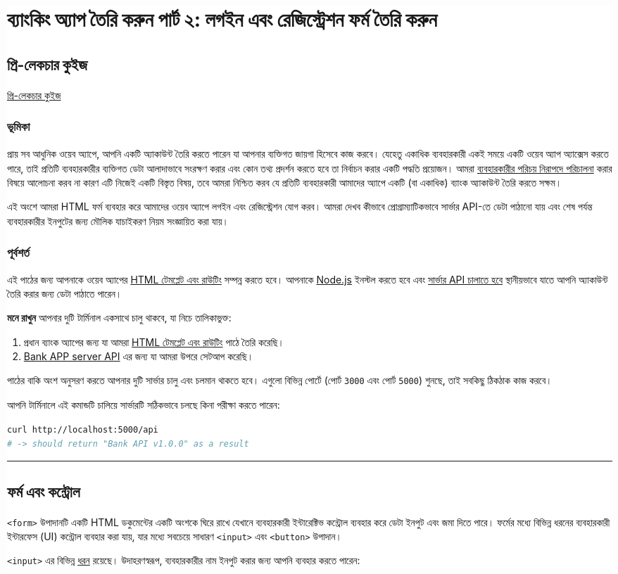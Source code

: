 
# ব্যাংকিং অ্যাপ তৈরি করুন পার্ট ২: লগইন এবং রেজিস্ট্রেশন ফর্ম তৈরি করুন

## প্রি-লেকচার কুইজ

[প্রি-লেকচার কুইজ](https://ff-quizzes.netlify.app/web/quiz/43)

### ভূমিকা

প্রায় সব আধুনিক ওয়েব অ্যাপে, আপনি একটি অ্যাকাউন্ট তৈরি করতে পারেন যা আপনার ব্যক্তিগত জায়গা হিসেবে কাজ করবে। যেহেতু একাধিক ব্যবহারকারী একই সময়ে একটি ওয়েব অ্যাপ অ্যাক্সেস করতে পারে, তাই প্রতিটি ব্যবহারকারীর ব্যক্তিগত ডেটা আলাদাভাবে সংরক্ষণ করার এবং কোন তথ্য প্রদর্শন করতে হবে তা নির্বাচন করার একটি পদ্ধতি প্রয়োজন। আমরা [ব্যবহারকারীর পরিচয় নিরাপদে পরিচালনা](https://en.wikipedia.org/wiki/Authentication) করার বিষয়ে আলোচনা করব না কারণ এটি নিজেই একটি বিস্তৃত বিষয়, তবে আমরা নিশ্চিত করব যে প্রতিটি ব্যবহারকারী আমাদের অ্যাপে একটি (বা একাধিক) ব্যাংক অ্যাকাউন্ট তৈরি করতে সক্ষম।

এই অংশে আমরা HTML ফর্ম ব্যবহার করে আমাদের ওয়েব অ্যাপে লগইন এবং রেজিস্ট্রেশন যোগ করব। আমরা দেখব কীভাবে প্রোগ্রাম্যাটিকভাবে সার্ভার API-তে ডেটা পাঠানো যায় এবং শেষ পর্যন্ত ব্যবহারকারীর ইনপুটের জন্য মৌলিক যাচাইকরণ নিয়ম সংজ্ঞায়িত করা যায়।

### পূর্বশর্ত

এই পাঠের জন্য আপনাকে ওয়েব অ্যাপের [HTML টেমপ্লেট এবং রাউটিং](../1-template-route/README.md) সম্পন্ন করতে হবে। আপনাকে [Node.js](https://nodejs.org) ইনস্টল করতে হবে এবং [সার্ভার API চালাতে হবে](../api/README.md) স্থানীয়ভাবে যাতে আপনি অ্যাকাউন্ট তৈরি করার জন্য ডেটা পাঠাতে পারেন।

**মনে রাখুন**
আপনার দুটি টার্মিনাল একসাথে চালু থাকবে, যা নিচে তালিকাভুক্ত:
1. প্রধান ব্যাংক অ্যাপের জন্য যা আমরা [HTML টেমপ্লেট এবং রাউটিং](../1-template-route/README.md) পাঠে তৈরি করেছি।
2. [Bank APP server API](../api/README.md) এর জন্য যা আমরা উপরে সেটআপ করেছি।

পাঠের বাকি অংশ অনুসরণ করতে আপনার দুটি সার্ভার চালু এবং চলমান থাকতে হবে। এগুলো বিভিন্ন পোর্টে (পোর্ট `3000` এবং পোর্ট `5000`) শুনছে, তাই সবকিছু ঠিকঠাক কাজ করবে।

আপনি টার্মিনালে এই কমান্ডটি চালিয়ে সার্ভারটি সঠিকভাবে চলছে কিনা পরীক্ষা করতে পারেন:

```sh
curl http://localhost:5000/api
# -> should return "Bank API v1.0.0" as a result
```

---

## ফর্ম এবং কন্ট্রোল

`<form>` উপাদানটি একটি HTML ডকুমেন্টের একটি অংশকে ঘিরে রাখে যেখানে ব্যবহারকারী ইন্টারেক্টিভ কন্ট্রোল ব্যবহার করে ডেটা ইনপুট এবং জমা দিতে পারে। ফর্মের মধ্যে বিভিন্ন ধরনের ব্যবহারকারী ইন্টারফেস (UI) কন্ট্রোল ব্যবহার করা যায়, যার মধ্যে সবচেয়ে সাধারণ `<input>` এবং `<button>` উপাদান।

`<input>` এর বিভিন্ন [ধরন](https://developer.mozilla.org/docs/Web/HTML/Element/input) রয়েছে। উদাহরণস্বরূপ, ব্যবহারকারীর নাম ইনপুট করার জন্য আপনি ব্যবহার করতে পারেন:
